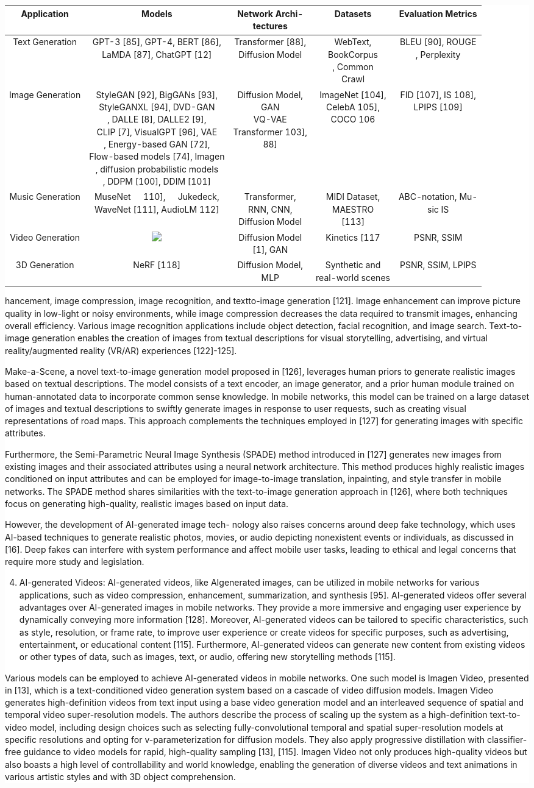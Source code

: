 | Application | Models | Network Archi- <br> tectures | Datasets | Evaluation Metrics |
| :---: | :---: | :---: | :---: | :---: |
| Text Generation | GPT-3 [85], GPT-4, BERT [86], <br> LaMDA [87], ChatGPT [12] | Transformer [88], <br> Diffusion Model | WebText, <br> BookCorpus <br> , Common <br> Crawl | BLEU [90], ROUGE <br> , Perplexity |
| Image Generation | StyleGAN [92], BigGANs [93], <br> StyleGANXL [94], DVD-GAN <br> , DALLE [8], DALLE2 [9], <br> CLIP [7], VisualGPT [96], VAE <br> , Energy-based GAN [72], <br> Flow-based models [74], Imagen <br> , diffusion probabilistic models <br> , DDPM [100], DDIM [101] | Diffusion Model, <br> GAN <br> VQ-VAE <br> Transformer 103$],$ <br> $88]$ | ImageNet [104], <br> CelebA 105$],$ <br> COCO 106 | FID [107], IS 108], <br> LPIPS [109] |
| Music Generation | MuseNet $\quad 110], \quad$ Jukedeck, <br> WaveNet [111], AudioLM 112] | Transformer, <br> RNN, CNN, <br> Diffusion Model | MIDI Dataset, <br> MAESTRO <br> $[113]$ | ABC-notation, Mu- <br> sic IS |
| Video Generation | ![](https://cdn.mathpix.com/cropped/2024_06_04_05b0d12c99fc32622f90g-14.jpg?height=126&width=516&top_left_y=1616&top_left_x=480) | Diffusion Model <br> $[1]$, GAN | Kinetics $[117$ | PSNR, SSIM |
| 3D Generation | NeRF [118] | Diffusion Model, <br> MLP | Synthetic and <br> real-world scenes | PSNR, SSIM, LPIPS |

hancement, image compression, image recognition, and textto-image generation [121]. Image enhancement can improve picture quality in low-light or noisy environments, while image compression decreases the data required to transmit images, enhancing overall efficiency. Various image recognition applications include object detection, facial recognition, and image search. Text-to-image generation enables the creation of images from textual descriptions for visual storytelling, advertising, and virtual reality/augmented reality (VR/AR) experiences [122]-125].

Make-a-Scene, a novel text-to-image generation model proposed in [126], leverages human priors to generate realistic images based on textual descriptions. The model consists of a text encoder, an image generator, and a prior human module trained on human-annotated data to incorporate common sense knowledge. In mobile networks, this model can be trained on a large dataset of images and textual descriptions to swiftly generate images in response to user requests, such as creating visual representations of road maps. This approach complements the techniques employed in [127] for generating images with specific attributes.

Furthermore, the Semi-Parametric Neural Image Synthesis (SPADE) method introduced in [127] generates new images from existing images and their associated attributes using a neural network architecture. This method produces highly realistic images conditioned on input attributes and can be employed for image-to-image translation, inpainting, and style transfer in mobile networks. The SPADE method shares similarities with the text-to-image generation approach in [126], where both techniques focus on generating high-quality, realistic images based on input data.

However, the development of AI-generated image tech-
nology also raises concerns around deep fake technology, which uses AI-based techniques to generate realistic photos, movies, or audio depicting nonexistent events or individuals, as discussed in [16]. Deep fakes can interfere with system performance and affect mobile user tasks, leading to ethical and legal concerns that require more study and legislation.

4) AI-generated Videos: AI-generated videos, like AIgenerated images, can be utilized in mobile networks for various applications, such as video compression, enhancement, summarization, and synthesis [95]. AI-generated videos offer several advantages over AI-generated images in mobile networks. They provide a more immersive and engaging user experience by dynamically conveying more information [128]. Moreover, AI-generated videos can be tailored to specific characteristics, such as style, resolution, or frame rate, to improve user experience or create videos for specific purposes, such as advertising, entertainment, or educational content [115]. Furthermore, AI-generated videos can generate new content from existing videos or other types of data, such as images, text, or audio, offering new storytelling methods [115].

Various models can be employed to achieve AI-generated videos in mobile networks. One such model is Imagen Video, presented in [13], which is a text-conditioned video generation system based on a cascade of video diffusion models. Imagen Video generates high-definition videos from text input using a base video generation model and an interleaved sequence of spatial and temporal video super-resolution models. The authors describe the process of scaling up the system as a high-definition text-to-video model, including design choices such as selecting fully-convolutional temporal and spatial super-resolution models at specific resolutions and opting for v-parameterization for diffusion models. They also apply progressive distillation with classifier-free guidance to video models for rapid, high-quality sampling [13], [115]. Imagen Video not only produces high-quality videos but also boasts a high level of controllability and world knowledge, enabling the generation of diverse videos and text animations in various artistic styles and with 3D object comprehension.
